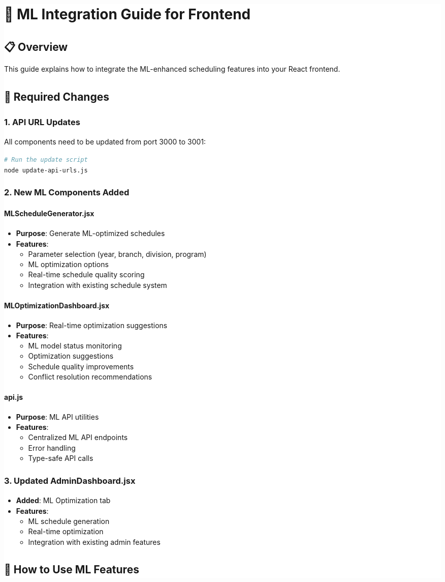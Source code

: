 # 🤖 ML Integration Guide for Frontend

## 📋 Overview

This guide explains how to integrate the ML-enhanced scheduling features into your React frontend.

## 🔧 Required Changes

### 1. **API URL Updates**
All components need to be updated from port 3000 to 3001:

```bash
# Run the update script
node update-api-urls.js
```

### 2. **New ML Components Added**

#### **MLScheduleGenerator.jsx**
- **Purpose**: Generate ML-optimized schedules
- **Features**: 
  - Parameter selection (year, branch, division, program)
  - ML optimization options
  - Real-time schedule quality scoring
  - Integration with existing schedule system

#### **MLOptimizationDashboard.jsx**
- **Purpose**: Real-time optimization suggestions
- **Features**:
  - ML model status monitoring
  - Optimization suggestions
  - Schedule quality improvements
  - Conflict resolution recommendations

#### **api.js**
- **Purpose**: ML API utilities
- **Features**:
  - Centralized ML API endpoints
  - Error handling
  - Type-safe API calls

### 3. **Updated AdminDashboard.jsx**
- **Added**: ML Optimization tab
- **Features**: 
  - ML schedule generation
  - Real-time optimization
  - Integration with existing admin features

## 🚀 How to Use ML Features
